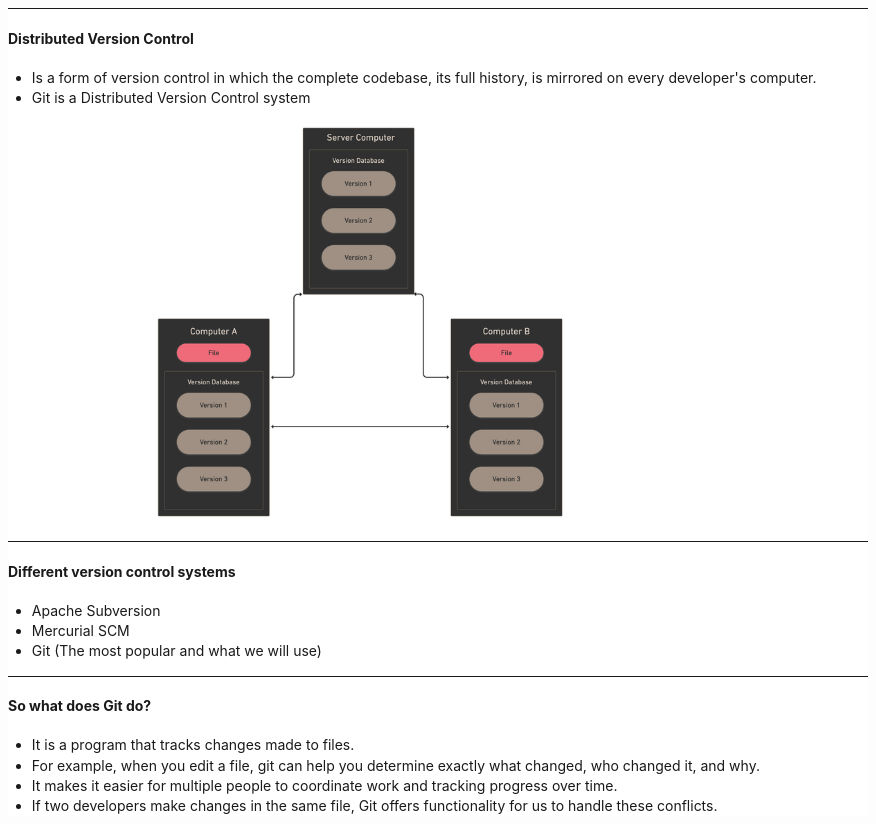 

---

#### Distributed Version Control
* Is a form of version control in which the complete codebase, its full history, is mirrored on every developer's computer.
* Git is a Distributed Version Control system

<img style="height: 400px" src="/new-structure/media/general-images/general-3/distributed.png" alt="distributed version control">



---

#### Different version control systems
* Apache Subversion
* Mercurial SCM
* Git (The most popular and what we will use)



---

#### So what does Git do?
* It is a program that tracks changes made to files.
* For example, when you edit a file, git can help you determine exactly what changed, who changed it, and why.
* It makes it easier for multiple people to coordinate work and tracking progress over time.
* If two developers make changes in the same file, Git offers functionality for us to handle these conflicts.
